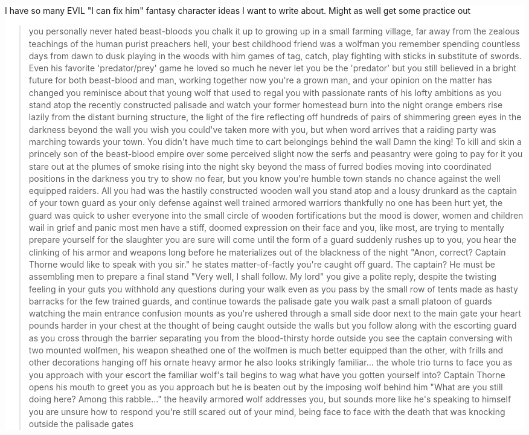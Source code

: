 I have so many EVIL "I can fix him" fantasy character ideas I want to write about. Might as well get some practice out

>you personally never hated beast-bloods
>you chalk it up to growing up in a small farming village, far away from the zealous teachings of the human purist preachers
>hell, your best childhood friend was a wolfman
>you remember spending countless days from dawn to dusk playing in the woods with him
>games of tag, catch, play fighting with sticks in substitute of swords. Even his favorite 'predator/prey' game he loved so much
>he never let you be the 'predator' but you still believed in a bright future for both beast-blood and man, working together
>now you're a grown man, and your opinion on the matter has changed
>you reminisce about that young wolf that used to regal you with passionate rants of his lofty ambitions
>as you stand atop the recently constructed palisade and watch your former homestead burn into the night
>orange embers rise lazily from the distant burning structure, the light of the fire reflecting off hundreds of pairs of shimmering green eyes in the darkness beyond the wall
>you wish you could've taken more with you, but when word arrives that a raiding party was marching towards your town. You didn't have much time to cart belongings behind the wall
>Damn the king! To kill and skin a princely son of the beast-blood empire over some perceived slight
>now the serfs and peasantry were going to pay for it
>you stare out at the plumes of smoke rising into the night sky beyond the mass of furred bodies moving into coordinated positions in the darkness
>you try to show no fear, but you know you're humble town stands no chance against the well equipped raiders.
>All you had was the hastily constructed wooden wall you stand atop and a lousy drunkard as the captain of your town guard as your only defense against well trained armored warriors
>thankfully no one has been hurt yet, the guard was quick to usher everyone into the small circle of wooden fortifications
>but the mood is dower, women and children wail in grief and panic
>most men have a stiff, doomed expression on their face
>and you, like most, are trying to mentally prepare yourself for the slaughter you are sure will come
>until the form of a guard suddenly rushes up to you, you hear the clinking of his armor and weapons long before he materializes out of the blackness of the night
>"Anon, correct? Captain Thorne would like to speak with you sir." he states matter-of-factly
>you're caught off guard. The captain? He must be assembling men to prepare a final stand
>"Very well, I shall follow. My lord" you give a polite reply, despite the twisting feeling in your guts
>you withhold any questions during your walk
>even as you pass by the small row of tents made as hasty barracks for the few trained guards, and continue towards the palisade gate
>you walk past a small platoon of guards watching the main entrance
>confusion mounts as you're ushered through a small side door next to the main gate
>your heart pounds harder in your chest at the thought of being caught outside the walls but you follow along with the escorting guard
>as you cross through the barrier separating you from the blood-thirsty horde outside you see the captain conversing with two mounted wolfmen, his weapon sheathed
>one of the wolfmen is much better equipped than the other, with frills and other decorations hanging off his ornate heavy armor
>he also looks strikingly familiar...
>the whole trio turns to face you as you approach with your escort
>the familiar wolf's tail begins to wag
>what have you gotten yourself into?
>Captain Thorne opens his mouth to greet you as you approach
>but he is beaten out by the imposing wolf behind him
>"What are you still doing here? Among this rabble..." the heavily armored wolf addresses you, but sounds more like he's speaking to himself
>you are unsure how to respond
>you're still scared out of your mind, being face to face with the death that was knocking outside the palisade gates